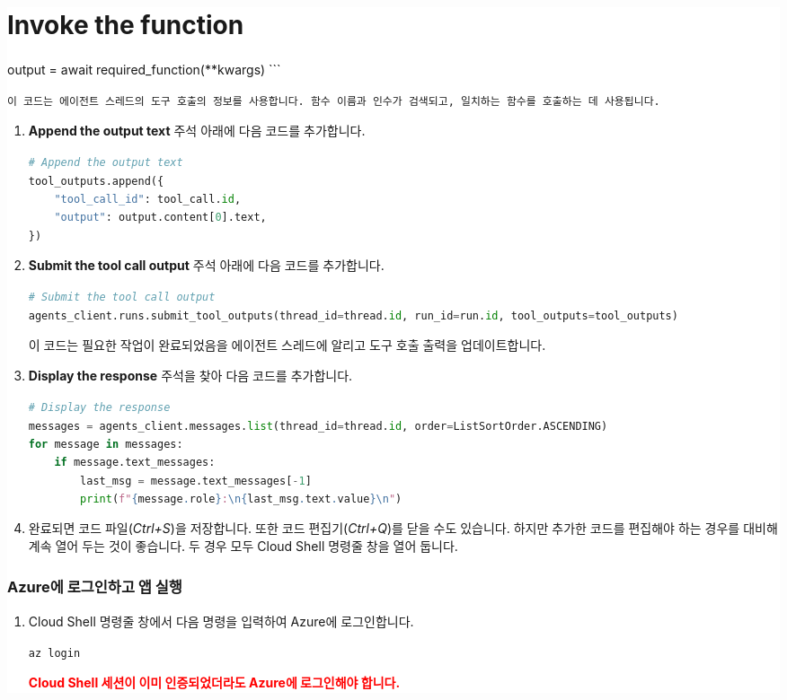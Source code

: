    # Invoke the function
   output = await required_function(**kwargs)
    ```

    이 코드는 에이전트 스레드의 도구 호출의 정보를 사용합니다. 함수 이름과 인수가 검색되고, 일치하는 함수를 호출하는 데 사용됩니다.

1. **Append the output text** 주석 아래에 다음 코드를 추가합니다.

    ```python
   # Append the output text
   tool_outputs.append({
        "tool_call_id": tool_call.id,
        "output": output.content[0].text,
   })
    ```

1. **Submit the tool call output** 주석 아래에 다음 코드를 추가합니다.

    ```python
   # Submit the tool call output
   agents_client.runs.submit_tool_outputs(thread_id=thread.id, run_id=run.id, tool_outputs=tool_outputs)
    ```

    이 코드는 필요한 작업이 완료되었음을 에이전트 스레드에 알리고 도구 호출 출력을 업데이트합니다.

1. **Display the response** 주석을 찾아 다음 코드를 추가합니다.

    ```python
   # Display the response
   messages = agents_client.messages.list(thread_id=thread.id, order=ListSortOrder.ASCENDING)
   for message in messages:
        if message.text_messages:
            last_msg = message.text_messages[-1]
            print(f"{message.role}:\n{last_msg.text.value}\n")
    ```

1. 완료되면 코드 파일(*Ctrl+S*)을 저장합니다. 또한 코드 편집기(*Ctrl+Q*)를 닫을 수도 있습니다. 하지만 추가한 코드를 편집해야 하는 경우를 대비해 계속 열어 두는 것이 좋습니다. 두 경우 모두 Cloud Shell 명령줄 창을 열어 둡니다.

### Azure에 로그인하고 앱 실행

1. Cloud Shell 명령줄 창에서 다음 명령을 입력하여 Azure에 로그인합니다.

    ```
   az login
    ```

    **<font color="red">Cloud Shell 세션이 이미 인증되었더라도 Azure에 로그인해야 합니다.</font>**
